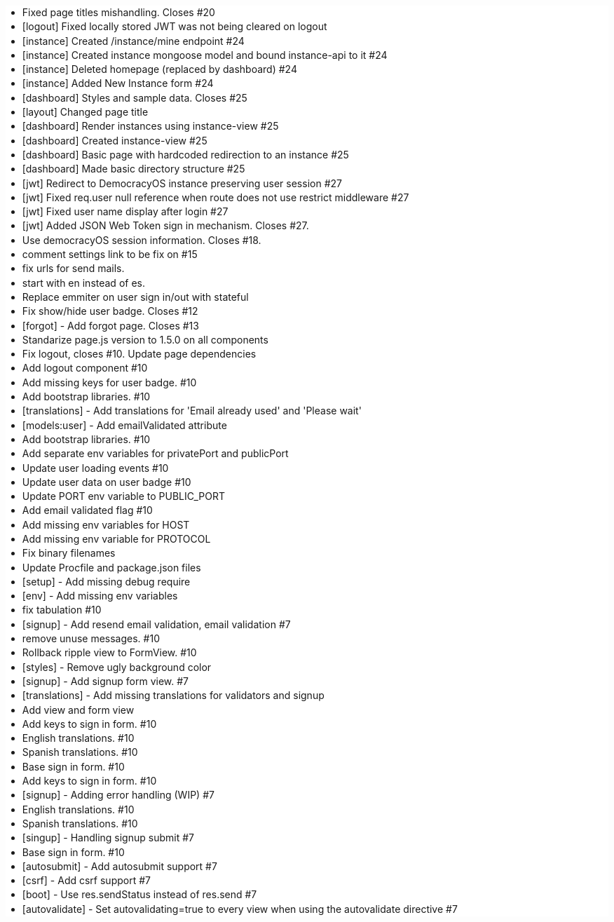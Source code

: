   * Fixed page titles mishandling. Closes #20
  * [logout] Fixed locally stored JWT was not being cleared on logout
  * [instance] Created /instance/mine endpoint #24
  * [instance] Created instance mongoose model and bound instance-api to it #24
  * [instance] Deleted homepage (replaced by dashboard) #24
  * [instance] Added New Instance form #24
  * [dashboard] Styles and sample data. Closes #25
  * [layout] Changed page title
  * [dashboard] Render instances using instance-view #25
  * [dashboard] Created instance-view #25
  * [dashboard] Basic page with hardcoded redirection to an instance #25
  * [dashboard] Made basic directory structure #25
  * [jwt] Redirect to DemocracyOS instance preserving user session #27
  * [jwt] Fixed req.user null reference when route does not use restrict middleware #27
  * [jwt] Fixed user name display after login #27
  * [jwt] Added JSON Web Token sign in mechanism. Closes #27.
  * Use democracyOS session information. Closes #18.
  * comment settings link to be fix on #15
  * fix urls for send mails.
  * start with en instead of es.
  * Replace emmiter on user sign in/out with stateful
  * Fix show/hide user badge. Closes #12
  * [forgot] - Add forgot page. Closes #13
  * Standarize page.js version to 1.5.0 on all components
  * Fix logout, closes #10. Update page dependencies
  * Add logout component #10
  * Add missing keys for user badge. #10
  * Add bootstrap libraries. #10
  * [translations] - Add translations for 'Email already used' and 'Please wait'
  * [models:user] - Add emailValidated attribute
  * Add bootstrap libraries. #10
  * Add separate env variables for privatePort and publicPort
  * Update user loading events #10
  * Update user data on user badge #10
  * Update PORT env variable to PUBLIC_PORT
  * Add email validated flag #10
  * Add missing env variables for HOST
  * Add missing env variable for PROTOCOL
  * Fix binary filenames
  * Update Procfile and package.json files
  * [setup] - Add missing debug require
  * [env] - Add missing env variables
  * fix tabulation #10
  * [signup] - Add resend email validation, email validation #7
  * remove unuse messages. #10
  * Rollback ripple view to FormView. #10
  * [styles] - Remove ugly background color
  * [signup] - Add signup form view. #7
  * [translations] - Add missing translations for validators and signup
  * Add view and form view
  * Add keys to sign in form. #10
  * English translations. #10
  * Spanish translations. #10
  * Base sign in form. #10
  * Add keys to sign in form. #10
  * [signup] - Adding error handling (WIP) #7
  * English translations. #10
  * Spanish translations. #10
  * [singup] - Handling signup submit #7
  * Base sign in form. #10
  * [autosubmit] - Add autosubmit support #7
  * [csrf] - Add csrf support #7
  * [boot] - Use res.sendStatus instead of res.send #7
  * [autovalidate] - Set autovalidating=true to every view when using the autovalidate directive #7